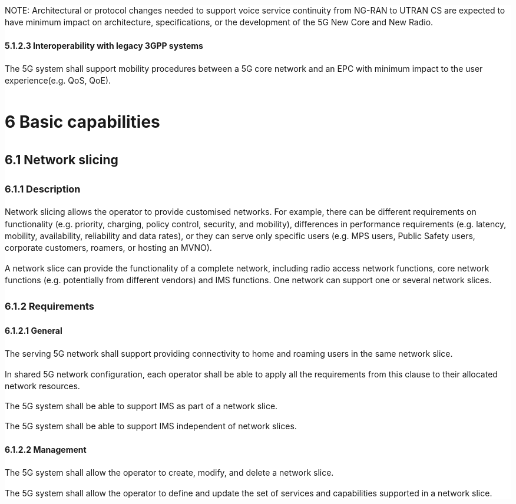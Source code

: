 NOTE: Architectural or protocol changes needed to support voice service
continuity from NG-RAN to UTRAN CS are expected to have minimum impact
on architecture, specifications, or the development of the 5G New Core
and New Radio.

#### 5.1.2.3 Interoperability with legacy 3GPP systems

The 5G system shall support mobility procedures between a 5G core
network and an EPC with minimum impact to the user experience(e.g. QoS,
QoE).

6 Basic capabilities
====================

6.1 Network slicing
-------------------

### 6.1.1 Description

Network slicing allows the operator to provide customised networks. For
example, there can be different requirements on functionality (e.g.
priority, charging, policy control, security, and mobility), differences
in performance requirements (e.g. latency, mobility, availability,
reliability and data rates), or they can serve only specific users (e.g.
MPS users, Public Safety users, corporate customers, roamers, or hosting
an MVNO).

A network slice can provide the functionality of a complete network,
including radio access network functions, core network functions (e.g.
potentially from different vendors) and IMS functions. One network can
support one or several network slices.

### 6.1.2 Requirements

#### 6.1.2.1 General

The serving 5G network shall support providing connectivity to home and
roaming users in the same network slice.

In shared 5G network configuration, each operator shall be able to apply
all the requirements from this clause to their allocated network
resources.

The 5G system shall be able to support IMS as part of a network slice.

The 5G system shall be able to support IMS independent of network
slices.

#### 6.1.2.2 Management 

The 5G system shall allow the operator to create, modify, and delete a
network slice.

The 5G system shall allow the operator to define and update the set of
services and capabilities supported in a network slice.
